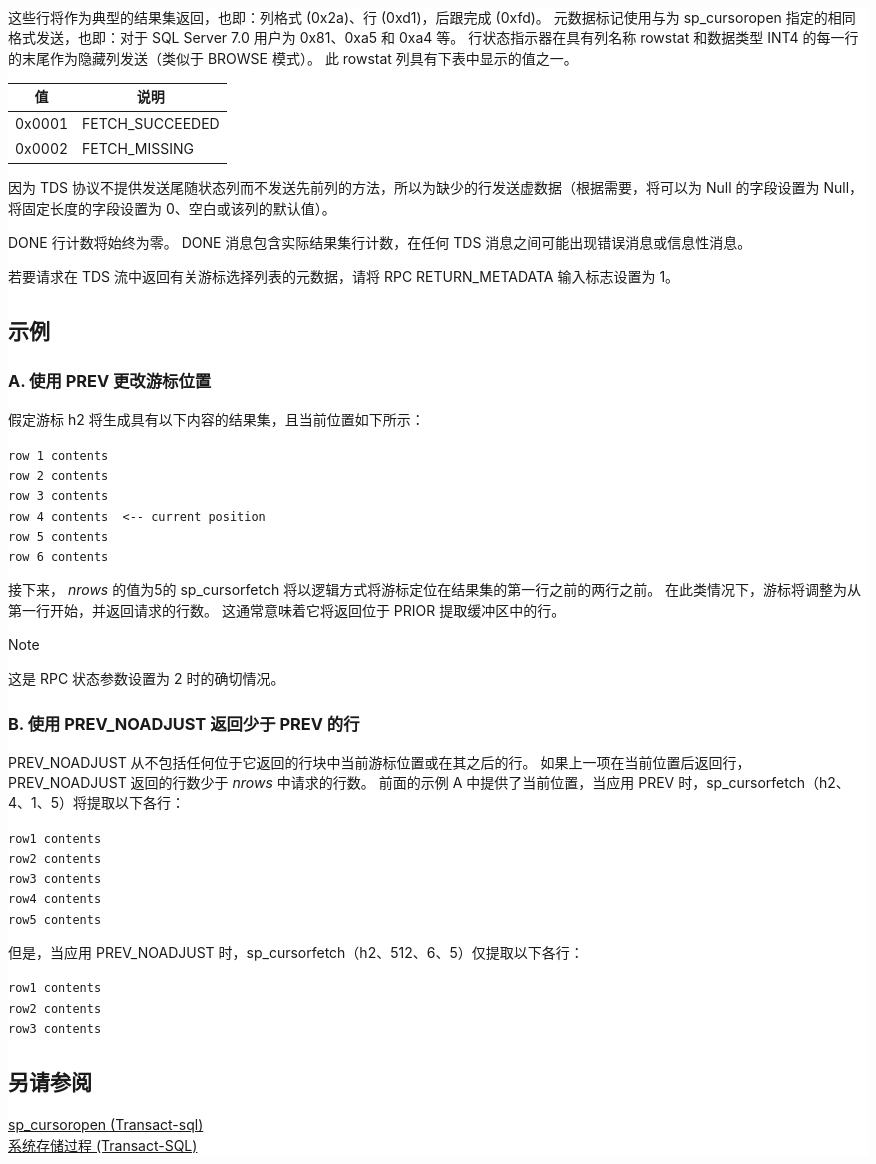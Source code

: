  这些行将作为典型的结果集返回，也即：列格式 (0x2a)、行 (0xd1)，后跟完成 (0xfd)。 元数据标记使用与为 sp_cursoropen 指定的相同格式发送，也即：对于 SQL Server 7.0 用户为 0x81、0xa5 和 0xa4 等。 行状态指示器在具有列名称 rowstat 和数据类型 INT4 的每一行的末尾作为隐藏列发送（类似于 BROWSE 模式）。 此 rowstat 列具有下表中显示的值之一。  
  
|值|说明|  
|-----------|-----------------|  
|0x0001|FETCH_SUCCEEDED|  
|0x0002|FETCH_MISSING|  
  
 因为 TDS 协议不提供发送尾随状态列而不发送先前列的方法，所以为缺少的行发送虚数据（根据需要，将可以为 Null 的字段设置为 Null，将固定长度的字段设置为 0、空白或该列的默认值）。  
  
 DONE 行计数将始终为零。 DONE 消息包含实际结果集行计数，在任何 TDS 消息之间可能出现错误消息或信息性消息。  
  
 若要请求在 TDS 流中返回有关游标选择列表的元数据，请将 RPC RETURN_METADATA 输入标志设置为 1。  
  
## <a name="examples"></a>示例  
  
### <a name="a-using-prev-to-change-a-cursor-position"></a>A. 使用 PREV 更改游标位置  
 假定游标 h2 将生成具有以下内容的结果集，且当前位置如下所示：  
  
```  
row 1 contents      
row 2 contents  
row 3 contents  
row 4 contents  <-- current position  
row 5 contents   
row 6 contents  
```  
  
 接下来， *nrows* 的值为5的 sp_cursorfetch 将以逻辑方式将游标定位在结果集的第一行之前的两行之前。 在此类情况下，游标将调整为从第一行开始，并返回请求的行数。 这通常意味着它将返回位于 PRIOR 提取缓冲区中的行。  
  
> [!NOTE]  
>  这是 RPC 状态参数设置为 2 时的确切情况。  
  
### <a name="b-using-prev_noadjust-to-return-fewer-rows-than-prev"></a>B. 使用 PREV_NOADJUST 返回少于 PREV 的行  
 PREV_NOADJUST 从不包括任何位于它返回的行块中当前游标位置或在其之后的行。 如果上一项在当前位置后返回行，PREV_NOADJUST 返回的行数少于 *nrows* 中请求的行数。 前面的示例 A 中提供了当前位置，当应用 PREV 时，sp_cursorfetch（h2、4、1、5）将提取以下各行：  
  
```  
row1 contents   
row2 contents  
row3 contents  
row4 contents  
row5 contents  
```  
  
 但是，当应用 PREV_NOADJUST 时，sp_cursorfetch（h2、512、6、5）仅提取以下各行：  
  
```  
row1 contents   
row2 contents  
row3 contents   
```  
  
## <a name="see-also"></a>另请参阅  
 [sp_cursoropen &#40;Transact-sql&#41;](../../relational-databases/system-stored-procedures/sp-cursoropen-transact-sql.md)   
 [系统存储过程 (Transact-SQL)](../../relational-databases/system-stored-procedures/system-stored-procedures-transact-sql.md)  
  
  
